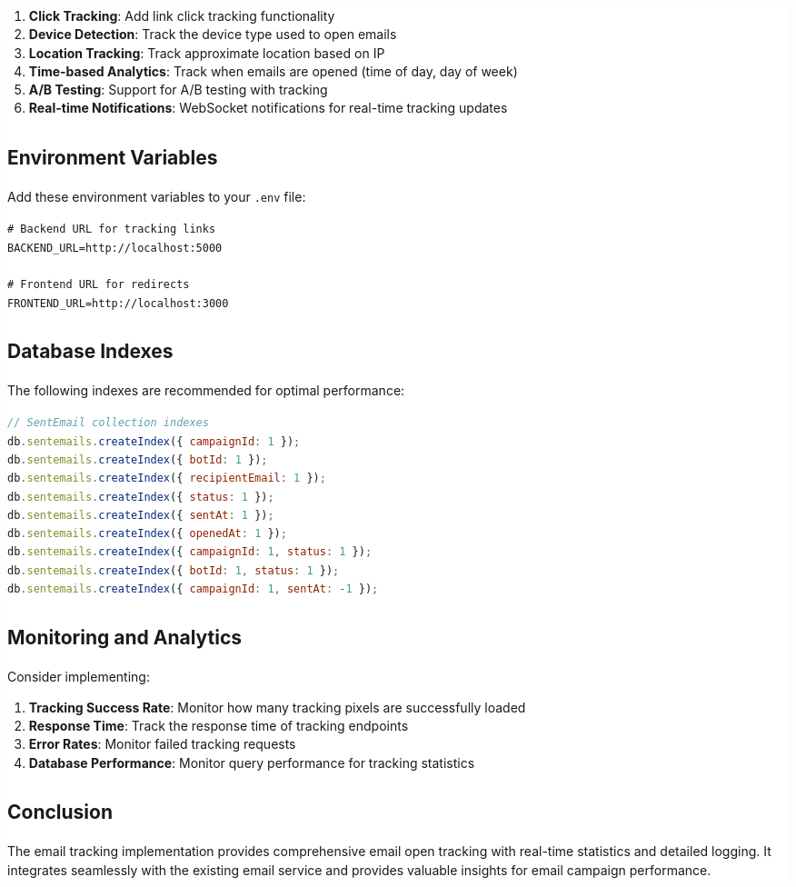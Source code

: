 1. **Click Tracking**: Add link click tracking functionality
2. **Device Detection**: Track the device type used to open emails
3. **Location Tracking**: Track approximate location based on IP
4. **Time-based Analytics**: Track when emails are opened (time of day, day of week)
5. **A/B Testing**: Support for A/B testing with tracking
6. **Real-time Notifications**: WebSocket notifications for real-time tracking updates

## Environment Variables

Add these environment variables to your `.env` file:

```env
# Backend URL for tracking links
BACKEND_URL=http://localhost:5000

# Frontend URL for redirects
FRONTEND_URL=http://localhost:3000
```

## Database Indexes

The following indexes are recommended for optimal performance:

```javascript
// SentEmail collection indexes
db.sentemails.createIndex({ campaignId: 1 });
db.sentemails.createIndex({ botId: 1 });
db.sentemails.createIndex({ recipientEmail: 1 });
db.sentemails.createIndex({ status: 1 });
db.sentemails.createIndex({ sentAt: 1 });
db.sentemails.createIndex({ openedAt: 1 });
db.sentemails.createIndex({ campaignId: 1, status: 1 });
db.sentemails.createIndex({ botId: 1, status: 1 });
db.sentemails.createIndex({ campaignId: 1, sentAt: -1 });
```

## Monitoring and Analytics

Consider implementing:

1. **Tracking Success Rate**: Monitor how many tracking pixels are successfully loaded
2. **Response Time**: Track the response time of tracking endpoints
3. **Error Rates**: Monitor failed tracking requests
4. **Database Performance**: Monitor query performance for tracking statistics

## Conclusion

The email tracking implementation provides comprehensive email open tracking with real-time statistics and detailed logging. It integrates seamlessly with the existing email service and provides valuable insights for email campaign performance.
